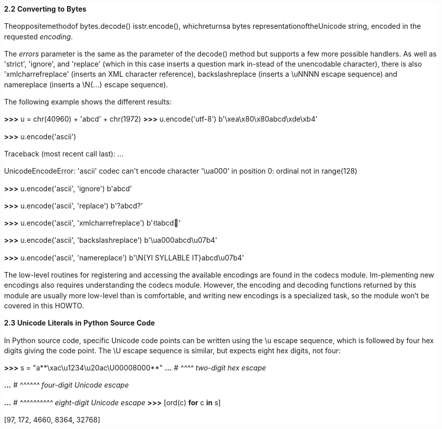 **2.2** **Converting** **to** **Bytes**

Theoppositemethodof bytes.decode() isstr.encode(), whichreturnsa bytes
representationoftheUnicode string, encoded in the requested *encoding*.

The *errors* parameter is the same as the parameter of the decode()
method but supports a few more possible handlers. As well as 'strict',
'ignore', and 'replace' (which in this case inserts a question mark
in-stead of the unencodable character), there is also
'xmlcharrefreplace' (inserts an XML character reference),
backslashreplace (inserts a \uNNNN escape sequence) and namereplace
(inserts a \N{...} escape sequence).

The following example shows the different results:

**\>\>\>** u = chr(40960) + 'abcd' + chr(1972) **\>\>\>**
u.encode('utf-8') b'\xea\x80\x80abcd\xde\xb4'

**\>\>\>** u.encode('ascii')

Traceback (most recent call last): ...

UnicodeEncodeError: 'ascii' codec can't encode character '\ua000' in
position 0: ordinal not in range(128)

**\>\>\>** u.encode('ascii', 'ignore') b'abcd'

**\>\>\>** u.encode('ascii', 'replace') b'?abcd?'

**\>\>\>** u.encode('ascii', 'xmlcharrefreplace') b'&#40960;abcd&#1972;'

**\>\>\>** u.encode('ascii', 'backslashreplace') b'\\ua000abcd\\u07b4'

**\>\>\>** u.encode('ascii', 'namereplace') b'\\N{YI SYLLABLE
IT}abcd\\u07b4'

The low-level routines for registering and accessing the available
encodings are found in the codecs module. Im-plementing new encodings
also requires understanding the codecs module. However, the encoding and
decoding functions returned by this module are usually more low-level
than is comfortable, and writing new encodings is a specialized task, so
the module won’t be covered in this HOWTO.

**2.3** **Unicode** **Literals** **in** **Python** **Source** **Code**

In Python source code, specific Unicode code points can be written using
the \u escape sequence, which is followed by four hex digits giving the
code point. The \U escape sequence is similar, but expects eight hex
digits, not four:

**\>\>\>** s = "a**\xac\u1234\u20ac\U00008000**" **...** *\#* *^^^^*
*two-digit* *hex* *escape*

**...** *\#* *^^^^^^* *four-digit* *Unicode* *escape*

**...** *\#* *^^^^^^^^^^* *eight-digit* *Unicode* *escape* **\>\>\>**
\[ord(c) **for** c **in** s\]

\[97, 172, 4660, 8364, 32768\]

